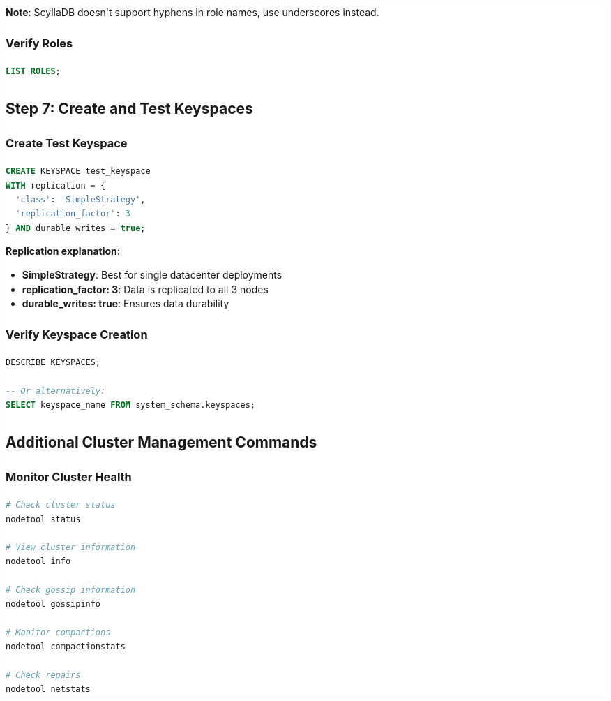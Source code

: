 **Note**: ScyllaDB doesn't support hyphens in role names, use underscores instead.

### Verify Roles

```sql
LIST ROLES;
```

## Step 7: Create and Test Keyspaces

### Create Test Keyspace

```sql
CREATE KEYSPACE test_keyspace 
WITH replication = {
  'class': 'SimpleStrategy',
  'replication_factor': 3
} AND durable_writes = true;
```

**Replication explanation**:
- **SimpleStrategy**: Best for single datacenter deployments
- **replication_factor: 3**: Data is replicated to all 3 nodes
- **durable_writes: true**: Ensures data durability

### Verify Keyspace Creation

```sql
DESCRIBE KEYSPACES;

-- Or alternatively:
SELECT keyspace_name FROM system_schema.keyspaces;
```

## Additional Cluster Management Commands

### Monitor Cluster Health

```bash
# Check cluster status
nodetool status

# View cluster information
nodetool info

# Check gossip information
nodetool gossipinfo

# Monitor compactions
nodetool compactionstats

# Check repairs
nodetool netstats
```
